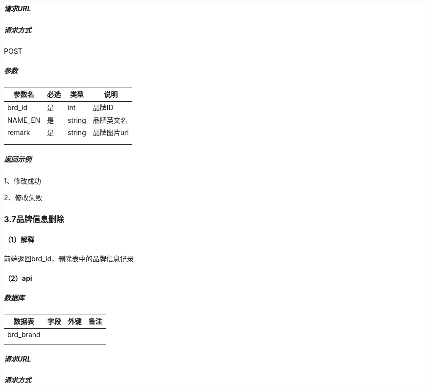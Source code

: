 ##### 请求URL



##### 请求方式

POST 

##### 参数

| 参数名  | 必选 | 类型   | 说明        |
| ------- | ---- | ------ | ----------- |
| brd_id  | 是   | int    | 品牌ID      |
| NAME_EN | 是   | string | 品牌英文名  |
| remark  | 是   | string | 品牌图片url |
|         |      |        |             |
|         |      |        |             |

##### 返回示例 

 1、修改成功

```

```

2、修改失败

```

```



### 3.7品牌信息删除

#### （1）解释

前端返回brd_id，删除表中的品牌信息记录

#### （2）api

##### 数据库

| 数据表    | 字段 | 外键 | 备注 |
| --------- | ---- | ---- | ---- |
| brd_brand |      |      |      |
|           |      |      |      |

##### 请求URL



##### 请求方式
